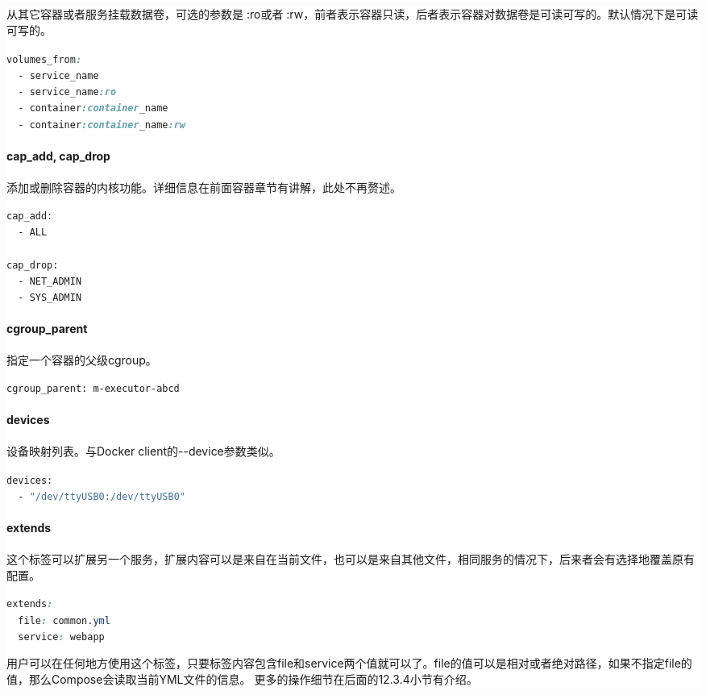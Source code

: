 从其它容器或者服务挂载数据卷，可选的参数是 :ro或者 :rw，前者表示容器只读，后者表示容器对数据卷是可读可写的。默认情况下是可读可写的。

```css
volumes_from:
  - service_name
  - service_name:ro
  - container:container_name
  - container:container_name:rw
```



#### cap_add, cap_drop

添加或删除容器的内核功能。详细信息在前面容器章节有讲解，此处不再赘述。

```undefined
cap_add:
  - ALL

cap_drop:
  - NET_ADMIN
  - SYS_ADMIN
```



#### cgroup_parent

指定一个容器的父级cgroup。

```undefined
cgroup_parent: m-executor-abcd
```



#### devices

设备映射列表。与Docker client的--device参数类似。

```bash
devices:
  - "/dev/ttyUSB0:/dev/ttyUSB0"
```



#### extends

这个标签可以扩展另一个服务，扩展内容可以是来自在当前文件，也可以是来自其他文件，相同服务的情况下，后来者会有选择地覆盖原有配置。

```css
extends:
  file: common.yml
  service: webapp
```

用户可以在任何地方使用这个标签，只要标签内容包含file和service两个值就可以了。file的值可以是相对或者绝对路径，如果不指定file的值，那么Compose会读取当前YML文件的信息。
 更多的操作细节在后面的12.3.4小节有介绍。

